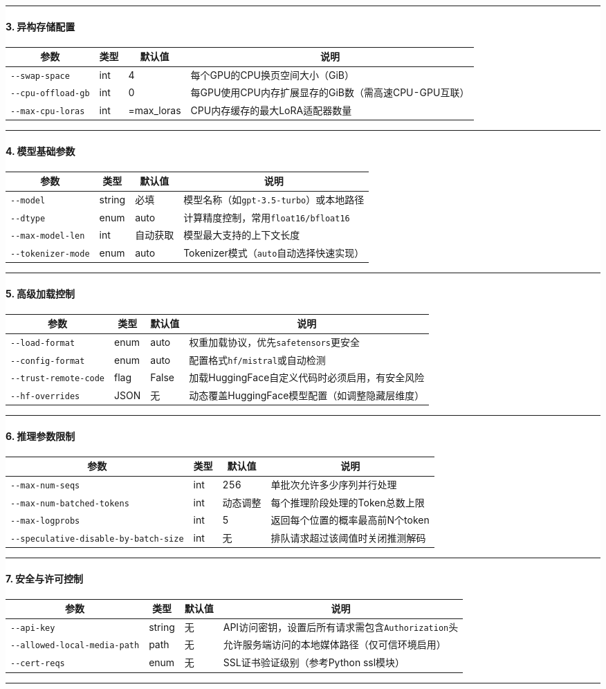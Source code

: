 
------

#### 3. 异构存储配置

| 参数               | 类型 | 默认值     | 说明                                                 |
| ------------------ | ---- | ---------- | ---------------------------------------------------- |
| `--swap-space`     | int  | 4          | 每个GPU的CPU换页空间大小（GiB）                      |
| `--cpu-offload-gb` | int  | 0          | 每GPU使用CPU内存扩展显存的GiB数（需高速CPU-GPU互联） |
| `--max-cpu-loras`  | int  | =max_loras | CPU内存缓存的最大LoRA适配器数量                      |

------

#### 4. 模型基础参数

| 参数               | 类型   | 默认值   | 说明                                    |
| ------------------ | ------ | -------- | --------------------------------------- |
| `--model`          | string | 必填     | 模型名称（如`gpt-3.5-turbo`）或本地路径 |
| `--dtype`          | enum   | auto     | 计算精度控制，常用`float16/bfloat16`    |
| `--max-model-len`  | int    | 自动获取 | 模型最大支持的上下文长度                |
| `--tokenizer-mode` | enum   | auto     | Tokenizer模式（`auto`自动选择快速实现） |

------

#### 5. 高级加载控制

| 参数                  | 类型 | 默认值 | 说明                                            |
| --------------------- | ---- | ------ | ----------------------------------------------- |
| `--load-format`       | enum | auto   | 权重加载协议，优先`safetensors`更安全           |
| `--config-format`     | enum | auto   | 配置格式`hf/mistral`或自动检测                  |
| `--trust-remote-code` | flag | False  | 加载HuggingFace自定义代码时必须启用，有安全风险 |
| `--hf-overrides`      | JSON | 无     | 动态覆盖HuggingFace模型配置（如调整隐藏层维度） |

------

#### 6. 推理参数限制

| 参数                                  | 类型 | 默认值   | 说明                             |
| ------------------------------------- | ---- | -------- | -------------------------------- |
| `--max-num-seqs`                      | int  | 256      | 单批次允许多少序列并行处理       |
| `--max-num-batched-tokens`            | int  | 动态调整 | 每个推理阶段处理的Token总数上限  |
| `--max-logprobs`                      | int  | 5        | 返回每个位置的概率最高前N个token |
| `--speculative-disable-by-batch-size` | int  | 无       | 排队请求超过该阈值时关闭推测解码 |

------

#### 7. 安全与许可控制

| 参数                         | 类型   | 默认值 | 说明                                               |
| ---------------------------- | ------ | ------ | -------------------------------------------------- |
| `--api-key`                  | string | 无     | API访问密钥，设置后所有请求需包含`Authorization`头 |
| `--allowed-local-media-path` | path   | 无     | 允许服务端访问的本地媒体路径（仅可信环境启用）     |
| `--cert-reqs`                | enum   | 无     | SSL证书验证级别（参考Python ssl模块）              |

------
